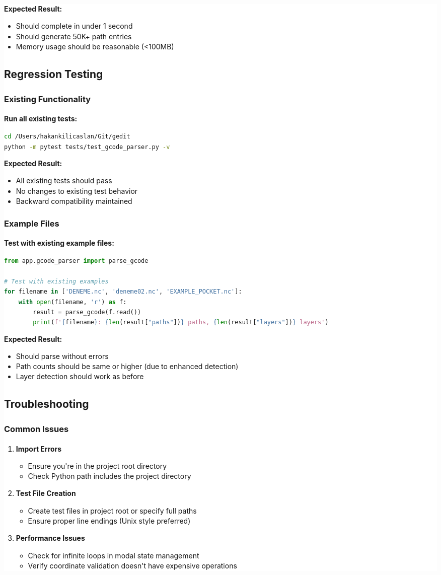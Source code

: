 **Expected Result:**
- Should complete in under 1 second
- Should generate 50K+ path entries
- Memory usage should be reasonable (<100MB)

## Regression Testing

### Existing Functionality

**Run all existing tests:**
```bash
cd /Users/hakankilicaslan/Git/gedit
python -m pytest tests/test_gcode_parser.py -v
```

**Expected Result:**
- All existing tests should pass
- No changes to existing test behavior
- Backward compatibility maintained

### Example Files

**Test with existing example files:**
```python
from app.gcode_parser import parse_gcode

# Test with existing examples
for filename in ['DENEME.nc', 'deneme02.nc', 'EXAMPLE_POCKET.nc']:
    with open(filename, 'r') as f:
        result = parse_gcode(f.read())
        print(f'{filename}: {len(result["paths"])} paths, {len(result["layers"])} layers')
```

**Expected Result:**
- Should parse without errors
- Path counts should be same or higher (due to enhanced detection)
- Layer detection should work as before

## Troubleshooting

### Common Issues

1. **Import Errors**
   - Ensure you're in the project root directory
   - Check Python path includes the project directory

2. **Test File Creation**
   - Create test files in project root or specify full paths
   - Ensure proper line endings (Unix style preferred)

3. **Performance Issues**
   - Check for infinite loops in modal state management
   - Verify coordinate validation doesn't have expensive operations
